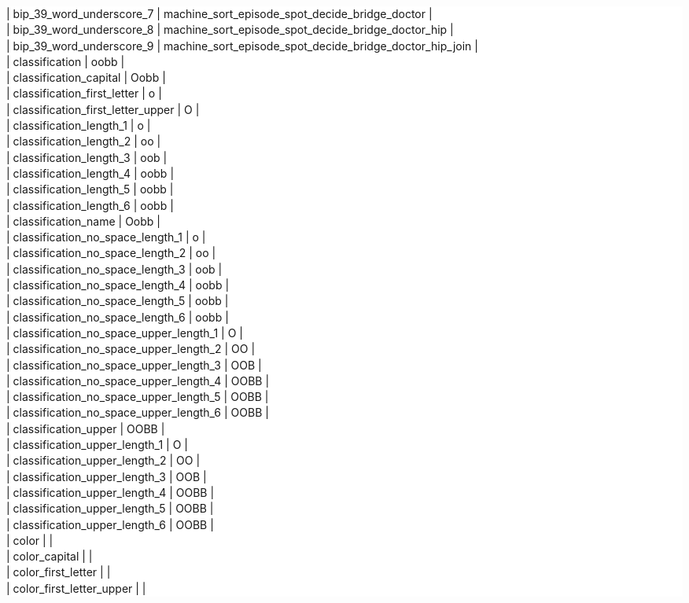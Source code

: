 | bip_39_word_underscore_7 | machine_sort_episode_spot_decide_bridge_doctor |  
| bip_39_word_underscore_8 | machine_sort_episode_spot_decide_bridge_doctor_hip |  
| bip_39_word_underscore_9 | machine_sort_episode_spot_decide_bridge_doctor_hip_join |  
| classification | oobb |  
| classification_capital | Oobb |  
| classification_first_letter | o |  
| classification_first_letter_upper | O |  
| classification_length_1 | o |  
| classification_length_2 | oo |  
| classification_length_3 | oob |  
| classification_length_4 | oobb |  
| classification_length_5 | oobb |  
| classification_length_6 | oobb |  
| classification_name | Oobb |  
| classification_no_space_length_1 | o |  
| classification_no_space_length_2 | oo |  
| classification_no_space_length_3 | oob |  
| classification_no_space_length_4 | oobb |  
| classification_no_space_length_5 | oobb |  
| classification_no_space_length_6 | oobb |  
| classification_no_space_upper_length_1 | O |  
| classification_no_space_upper_length_2 | OO |  
| classification_no_space_upper_length_3 | OOB |  
| classification_no_space_upper_length_4 | OOBB |  
| classification_no_space_upper_length_5 | OOBB |  
| classification_no_space_upper_length_6 | OOBB |  
| classification_upper | OOBB |  
| classification_upper_length_1 | O |  
| classification_upper_length_2 | OO |  
| classification_upper_length_3 | OOB |  
| classification_upper_length_4 | OOBB |  
| classification_upper_length_5 | OOBB |  
| classification_upper_length_6 | OOBB |  
| color |  |  
| color_capital |  |  
| color_first_letter |  |  
| color_first_letter_upper |  |  